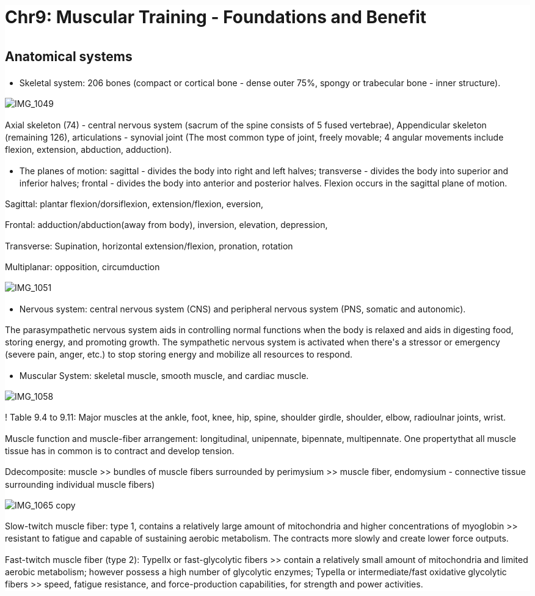 # Chr9: Muscular Training -  Foundations and Benefit

## Anatomical systems

- Skeletal system: 206 bones (compact or cortical bone - dense outer 75%, spongy or trabecular bone - inner structure).

![IMG_1049](https://github.com/Shantang3/ACE-CPT-Notes/assets/25567822/1f3fee88-b08a-400b-bb4e-edf7a03d44cf)

Axial skeleton (74) - central nervous system (sacrum of the spine consists of 5 fused vertebrae),  Appendicular skeleton (remaining 126), articulations - synovial joint (The most common type of joint, freely movable; 4 angular movements include flexion, extension, abduction, adduction). 

- The planes of motion: sagittal - divides the body into right and left halves; transverse - divides the body into superior and inferior halves; frontal - divides the body into anterior and posterior halves. Flexion occurs in the sagittal plane of motion.

Sagittal: plantar flexion/dorsiflexion, extension/flexion, eversion, 

Frontal: adduction/abduction(away from body), inversion, elevation, depression, 

Transverse: Supination, horizontal extension/flexion, pronation, rotation

Multiplanar: opposition, circumduction

![IMG_1051](https://github.com/Shantang3/ACE-CPT-Notes/assets/25567822/36ebc1bb-dc65-442a-87ac-e6be32733585)

- Nervous system: central nervous system (CNS) and peripheral nervous system (PNS, somatic and autonomic).

The parasympathetic nervous system aids in controlling normal functions when the body is relaxed and aids in digesting food, storing energy, and promoting growth. The sympathetic nervous system is activated when there's a stressor or emergency (severe pain, anger, etc.) to stop storing energy and mobilize all resources to respond. 

- Muscular System: skeletal muscle, smooth muscle, and cardiac muscle.

![IMG_1058](https://github.com/Shantang3/ACE-CPT-Notes/assets/25567822/d3eabba2-1c88-4744-ada4-bff94891a615)

! Table 9.4 to 9.11: Major muscles at the ankle, foot, knee, hip, spine, shoulder girdle, shoulder, elbow, radioulnar joints, wrist. 

Muscle function and muscle-fiber arrangement: longitudinal, unipennate, bipennate, multipennate. One propertythat all muscle tissue has in common is to contract and develop tension. 

Ddecomposite: muscle >> bundles of muscle fibers surrounded by perimysium >> muscle fiber, endomysium - connective tissue surrounding individual muscle fibers)

![IMG_1065 copy](https://github.com/Shantang3/ACE-CPT-Notes/assets/25567822/627fbe0b-640b-4419-8c7e-7915d4231129)

Slow-twitch muscle fiber: type 1, contains a relatively large amount of mitochondria and higher concentrations of myoglobin >> resistant to fatigue and capable of sustaining aerobic metabolism. The contracts more slowly and create lower force outputs.

Fast-twitch muscle fiber (type 2): TypeIIx or fast-glycolytic fibers >> contain a relatively small amount of mitochondria and limited aerobic metabolism; however possess a high number of glycolytic enzymes; TypeIIa or intermediate/fast oxidative glycolytic fibers >> speed, fatigue resistance, and force-production capabilities, for strength and power activities.
